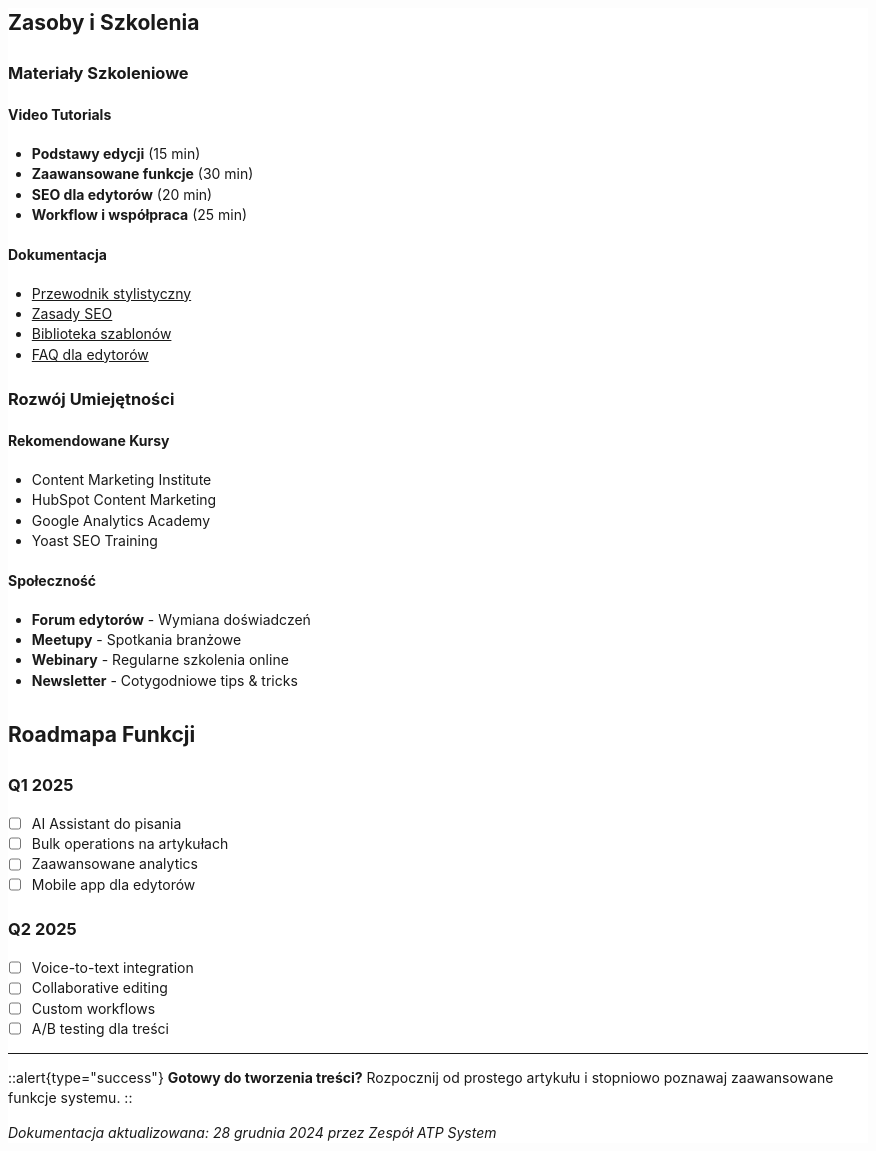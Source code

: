 ## Zasoby i Szkolenia

### Materiały Szkoleniowe

#### Video Tutorials
- **Podstawy edycji** (15 min)
- **Zaawansowane funkcje** (30 min)
- **SEO dla edytorów** (20 min)
- **Workflow i współpraca** (25 min)

#### Dokumentacja
- [Przewodnik stylistyczny](./style-guide.md)
- [Zasady SEO](./seo-guidelines.md)
- [Biblioteka szablonów](./templates.md)
- [FAQ dla edytorów](./faq.md)

### Rozwój Umiejętności

#### Rekomendowane Kursy
- Content Marketing Institute
- HubSpot Content Marketing
- Google Analytics Academy
- Yoast SEO Training

#### Społeczność
- **Forum edytorów** - Wymiana doświadczeń
- **Meetupy** - Spotkania branżowe
- **Webinary** - Regularne szkolenia online
- **Newsletter** - Cotygodniowe tips & tricks

## Roadmapa Funkcji

### Q1 2025
- [ ] AI Assistant do pisania
- [ ] Bulk operations na artykułach
- [ ] Zaawansowane analytics
- [ ] Mobile app dla edytorów

### Q2 2025
- [ ] Voice-to-text integration
- [ ] Collaborative editing
- [ ] Custom workflows
- [ ] A/B testing dla treści

---

::alert{type="success"}
**Gotowy do tworzenia treści?**
Rozpocznij od prostego artykułu i stopniowo poznawaj zaawansowane funkcje systemu.
::

*Dokumentacja aktualizowana: 28 grudnia 2024 przez Zespół ATP System*
